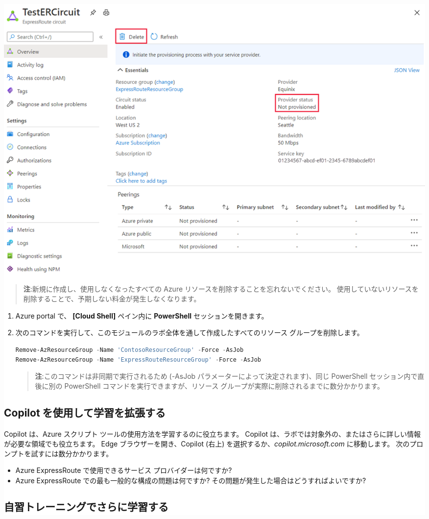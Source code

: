 ![Azure portal - ExpressRoute 回線を削除する](../media/expressroute-circuit-delete.png)

   >**注**:新規に作成し、使用しなくなったすべての Azure リソースを削除することを忘れないでください。 使用していないリソースを削除することで、予期しない料金が発生しなくなります。

1. Azure portal で、 **[Cloud Shell]** ペイン内に **PowerShell** セッションを開きます。

1. 次のコマンドを実行して、このモジュールのラボ全体を通して作成したすべてのリソース グループを削除します。

   ```powershell
   Remove-AzResourceGroup -Name 'ContosoResourceGroup' -Force -AsJob
   Remove-AzResourceGroup -Name 'ExpressRouteResourceGroup' -Force -AsJob
   ```

   >**注**:このコマンドは非同期で実行されるため (-AsJob パラメーターによって決定されます)、同じ PowerShell セッション内で直後に別の PowerShell コマンドを実行できますが、リソース グループが実際に削除されるまでに数分かかります。

## Copilot を使用して学習を拡張する

Copilot は、Azure スクリプト ツールの使用方法を学習するのに役立ちます。 Copilot は、ラボでは対象外の、またはさらに詳しい情報が必要な領域でも役立ちます。 Edge ブラウザーを開き、Copilot (右上) を選択するか、*copilot.microsoft.com* に移動します。 次のプロンプトを試すには数分かかります。
+ Azure ExpressRoute で使用できるサービス プロバイダーは何ですか?
+ Azure ExpressRoute での最も一般的な構成の問題は何ですか? その問題が発生した場合はどうすればよいですか?

## 自習トレーニングでさらに学習する
